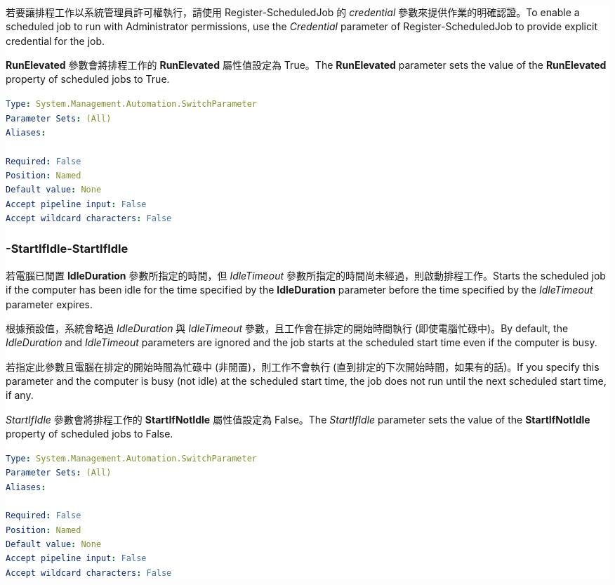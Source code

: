 <span data-ttu-id="82c1c-197">若要讓排程工作以系統管理員許可權執行，請使用 Register-ScheduledJob 的 *credential* 參數來提供作業的明確認證。</span><span class="sxs-lookup"><span data-stu-id="82c1c-197">To enable a scheduled job to run with Administrator permissions, use the *Credential* parameter of Register-ScheduledJob to provide explicit credential for the job.</span></span>

<span data-ttu-id="82c1c-198">**RunElevated** 參數會將排程工作的 **RunElevated** 屬性值設定為 True。</span><span class="sxs-lookup"><span data-stu-id="82c1c-198">The **RunElevated** parameter sets the value of the **RunElevated** property of scheduled jobs to True.</span></span>

```yaml
Type: System.Management.Automation.SwitchParameter
Parameter Sets: (All)
Aliases:

Required: False
Position: Named
Default value: None
Accept pipeline input: False
Accept wildcard characters: False
```

### <span data-ttu-id="82c1c-199">-StartIfIdle</span><span class="sxs-lookup"><span data-stu-id="82c1c-199">-StartIfIdle</span></span>
<span data-ttu-id="82c1c-200">若電腦已閒置 **IdleDuration** 參數所指定的時間，但 *IdleTimeout* 參數所指定的時間尚未經過，則啟動排程工作。</span><span class="sxs-lookup"><span data-stu-id="82c1c-200">Starts the scheduled job if the computer has been idle for the time specified by the **IdleDuration** parameter before the time specified by the *IdleTimeout* parameter expires.</span></span>

<span data-ttu-id="82c1c-201">根據預設值，系統會略過 *IdleDuration* 與 *IdleTimeout* 參數，且工作會在排定的開始時間執行 (即使電腦忙碌中)。</span><span class="sxs-lookup"><span data-stu-id="82c1c-201">By default, the *IdleDuration* and *IdleTimeout* parameters are ignored and the job starts at the scheduled start time even if the computer is busy.</span></span>

<span data-ttu-id="82c1c-202">若指定此參數且電腦在排定的開始時間為忙碌中 (非閒置)，則工作不會執行 (直到排定的下次開始時間，如果有的話)。</span><span class="sxs-lookup"><span data-stu-id="82c1c-202">If you specify this parameter and the computer is busy (not idle) at the scheduled start time, the job does not run until the next scheduled start time, if any.</span></span>

<span data-ttu-id="82c1c-203">*StartIfIdle* 參數會將排程工作的 **StartIfNotIdle** 屬性值設定為 False。</span><span class="sxs-lookup"><span data-stu-id="82c1c-203">The *StartIfIdle* parameter sets the value of the **StartIfNotIdle** property of scheduled jobs to False.</span></span>

```yaml
Type: System.Management.Automation.SwitchParameter
Parameter Sets: (All)
Aliases:

Required: False
Position: Named
Default value: None
Accept pipeline input: False
Accept wildcard characters: False
```
